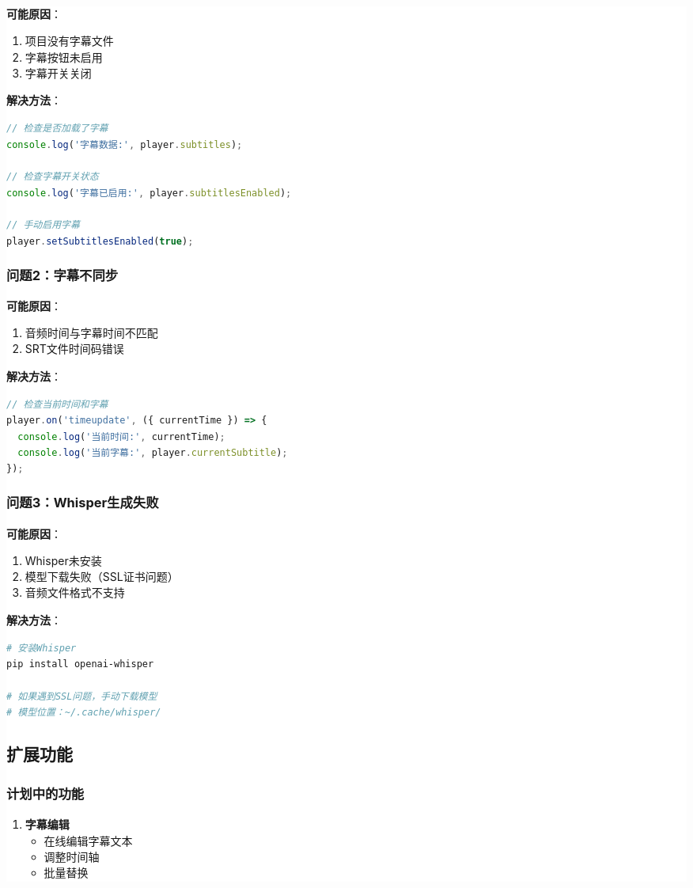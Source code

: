 **可能原因**：
1. 项目没有字幕文件
2. 字幕按钮未启用
3. 字幕开关关闭

**解决方法**：
```javascript
// 检查是否加载了字幕
console.log('字幕数据:', player.subtitles);

// 检查字幕开关状态
console.log('字幕已启用:', player.subtitlesEnabled);

// 手动启用字幕
player.setSubtitlesEnabled(true);
```

### 问题2：字幕不同步

**可能原因**：
1. 音频时间与字幕时间不匹配
2. SRT文件时间码错误

**解决方法**：
```javascript
// 检查当前时间和字幕
player.on('timeupdate', ({ currentTime }) => {
  console.log('当前时间:', currentTime);
  console.log('当前字幕:', player.currentSubtitle);
});
```

### 问题3：Whisper生成失败

**可能原因**：
1. Whisper未安装
2. 模型下载失败（SSL证书问题）
3. 音频文件格式不支持

**解决方法**：
```bash
# 安装Whisper
pip install openai-whisper

# 如果遇到SSL问题，手动下载模型
# 模型位置：~/.cache/whisper/
```

## 扩展功能

### 计划中的功能

1. **字幕编辑**
   - 在线编辑字幕文本
   - 调整时间轴
   - 批量替换
